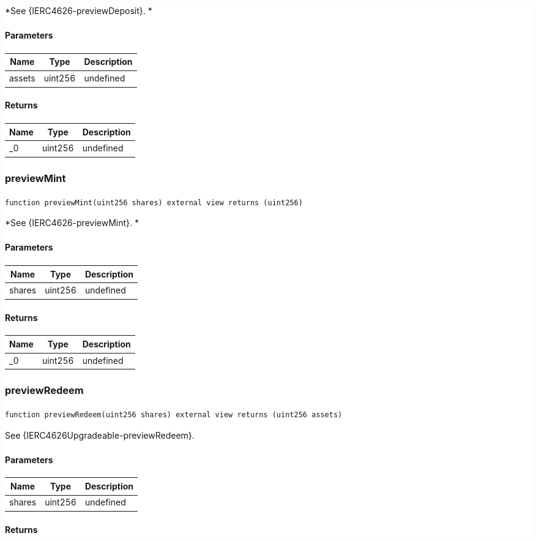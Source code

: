 

*See {IERC4626-previewDeposit}. *

#### Parameters

| Name | Type | Description |
|---|---|---|
| assets | uint256 | undefined |

#### Returns

| Name | Type | Description |
|---|---|---|
| _0 | uint256 | undefined |

### previewMint

```solidity
function previewMint(uint256 shares) external view returns (uint256)
```



*See {IERC4626-previewMint}. *

#### Parameters

| Name | Type | Description |
|---|---|---|
| shares | uint256 | undefined |

#### Returns

| Name | Type | Description |
|---|---|---|
| _0 | uint256 | undefined |

### previewRedeem

```solidity
function previewRedeem(uint256 shares) external view returns (uint256 assets)
```

See {IERC4626Upgradeable-previewRedeem}. 



#### Parameters

| Name | Type | Description |
|---|---|---|
| shares | uint256 | undefined |

#### Returns
